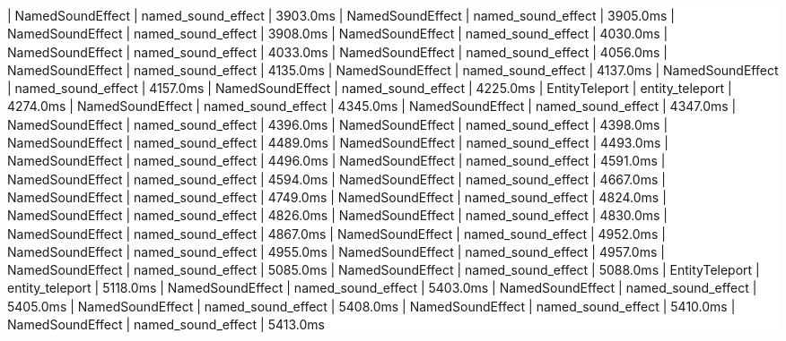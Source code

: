 | NamedSoundEffect | named_sound_effect | 3903.0ms
| NamedSoundEffect | named_sound_effect | 3905.0ms
| NamedSoundEffect | named_sound_effect | 3908.0ms
| NamedSoundEffect | named_sound_effect | 4030.0ms
| NamedSoundEffect | named_sound_effect | 4033.0ms
| NamedSoundEffect | named_sound_effect | 4056.0ms
| NamedSoundEffect | named_sound_effect | 4135.0ms
| NamedSoundEffect | named_sound_effect | 4137.0ms
| NamedSoundEffect | named_sound_effect | 4157.0ms
| NamedSoundEffect | named_sound_effect | 4225.0ms
| EntityTeleport | entity_teleport | 4274.0ms
| NamedSoundEffect | named_sound_effect | 4345.0ms
| NamedSoundEffect | named_sound_effect | 4347.0ms
| NamedSoundEffect | named_sound_effect | 4396.0ms
| NamedSoundEffect | named_sound_effect | 4398.0ms
| NamedSoundEffect | named_sound_effect | 4489.0ms
| NamedSoundEffect | named_sound_effect | 4493.0ms
| NamedSoundEffect | named_sound_effect | 4496.0ms
| NamedSoundEffect | named_sound_effect | 4591.0ms
| NamedSoundEffect | named_sound_effect | 4594.0ms
| NamedSoundEffect | named_sound_effect | 4667.0ms
| NamedSoundEffect | named_sound_effect | 4749.0ms
| NamedSoundEffect | named_sound_effect | 4824.0ms
| NamedSoundEffect | named_sound_effect | 4826.0ms
| NamedSoundEffect | named_sound_effect | 4830.0ms
| NamedSoundEffect | named_sound_effect | 4867.0ms
| NamedSoundEffect | named_sound_effect | 4952.0ms
| NamedSoundEffect | named_sound_effect | 4955.0ms
| NamedSoundEffect | named_sound_effect | 4957.0ms
| NamedSoundEffect | named_sound_effect | 5085.0ms
| NamedSoundEffect | named_sound_effect | 5088.0ms
| EntityTeleport | entity_teleport | 5118.0ms
| NamedSoundEffect | named_sound_effect | 5403.0ms
| NamedSoundEffect | named_sound_effect | 5405.0ms
| NamedSoundEffect | named_sound_effect | 5408.0ms
| NamedSoundEffect | named_sound_effect | 5410.0ms
| NamedSoundEffect | named_sound_effect | 5413.0ms